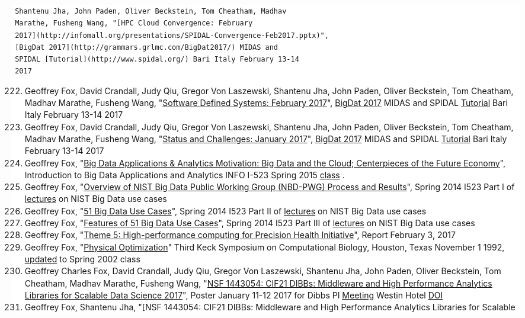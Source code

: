      Shantenu Jha, John Paden, Oliver Beckstein, Tom Cheatham, Madhav
     Marathe, Fusheng Wang, "[HPC Cloud Convergence: February
     2017](http://infomall.org/presentations/SPIDAL-Convergence-Feb2017.pptx)",
     [BigDat 2017](http://grammars.grlmc.com/BigDat2017/) MIDAS and
     SPIDAL [Tutorial](http://www.spidal.org/) Bari Italy February 13-14
     2017
222. Geoffrey Fox, David Crandall, Judy Qiu, Gregor Von Laszewski,
     Shantenu Jha, John Paden, Oliver Beckstein, Tom Cheatham, Madhav
     Marathe, Fusheng Wang, "[Software Defined Systems: February
     2017](http://infomall.org/presentations/SPIDAL-SoftwareDefinedSystems-Feb2017.pptx)",
     [BigDat 2017](http://grammars.grlmc.com/BigDat2017/) MIDAS and
     SPIDAL [Tutorial](http://www.spidal.org/) Bari Italy February 13-14
     2017
223. Geoffrey Fox, David Crandall, Judy Qiu, Gregor Von Laszewski,
     Shantenu Jha, John Paden, Oliver Beckstein, Tom Cheatham, Madhav
     Marathe, Fusheng Wang, "[Status and Challenges: January
     2017](http://infomall.org/presentations/SPIDAL-Status-Feb2017.pptx)",
     [BigDat 2017](http://grammars.grlmc.com/BigDat2017/) MIDAS and
     SPIDAL [Tutorial](http://www.spidal.org/) Bari Italy February 13-14
     2017
224. Geoffrey Fox, "[Big Data Applications & Analytics Motivation: Big
     Data and the Cloud; Centerpieces of the Future
     Economy](http://infomall.org/presentations/Mooc012XInformaticsMotivation-Spring2015.pptx)",
     Introduction to Big Data Applications and Analytics INFO I-523
     Spring 2015
     [class](https://bigdatacoursespring2015.appspot.com/preview) .
225. Geoffrey Fox, "[Overview of NIST Big Data Public Working Group
     (NBD-PWG) Process and
     Results](http://infomall.org/presentations/Mooc051-BigData-Spring2014.pptx)",
     Spring 2014 I523 Part I of
     [lectures](https://bigdatacoursespring2015.appspot.com/preview) on
     NIST Big Data use cases
226. Geoffrey Fox, "[51 Big Data Use
     Cases](http://infomall.org/presentations/Mooc052-BigData-Spring2014.pptx)",
     Spring 2014 I523 Part II of
     [lectures](https://bigdatacoursespring2015.appspot.com/preview) on
     NIST Big Data use cases
227. Geoffrey Fox, "[Features of 51 Big Data Use
     Cases](http://infomall.org/presentations/Mooc053-BigData-Spring2014.pptx)",
     Spring 2014 I523 Part III of
     [lectures](https://bigdatacoursespring2015.appspot.com/preview) on
     NIST Big Data use cases
228. Geoffrey Fox, "[Theme 5: High-performance computing for Precision
     Health
     Initiative](http://infomall.org/presentations/DataIntensiveGrandChallengeDIGCResourcesReport-February2-2017.pptx)",
     Report February 3, 2017
229. Geoffrey Fox, "[Physical
     Optimization](http://infomall.org/presentations/92XKeck.pdf)"
     Third Keck Symposium on Computational Biology, Houston, Texas
     November 1 1992,
     [updated](http://infomall.org/presentations/xinfophyscompspring02.ppt)
     to Spring 2002 class
230. Geoffrey Charles Fox, David Crandall, Judy Qiu, Gregor Von
     Laszewski, Shantenu Jha, John Paden, Oliver Beckstein, Tom
     Cheatham, Madhav Marathe, Fusheng Wang, "[NSF 1443054: CIF21
     DIBBs: Middleware and High Performance Analytics Libraries for
     Scalable Data Science
     2017](http://infomall.org/presentations/NSF1443054_CIF21DIBBS_Poster_v2.pdf)",
     Poster January 11-12 2017 for Dibbs PI
     [Meeting](https://dibbs17.org/) Westin Hotel
     [DOI](http://doi.org/10.13140/RG.2.2.14082.48324)
231. Geoffrey Fox, Shantenu Jha, "[NSF 1443054: CIF21 DIBBs:
     Middleware and High Performance Analytics Libraries for Scalable